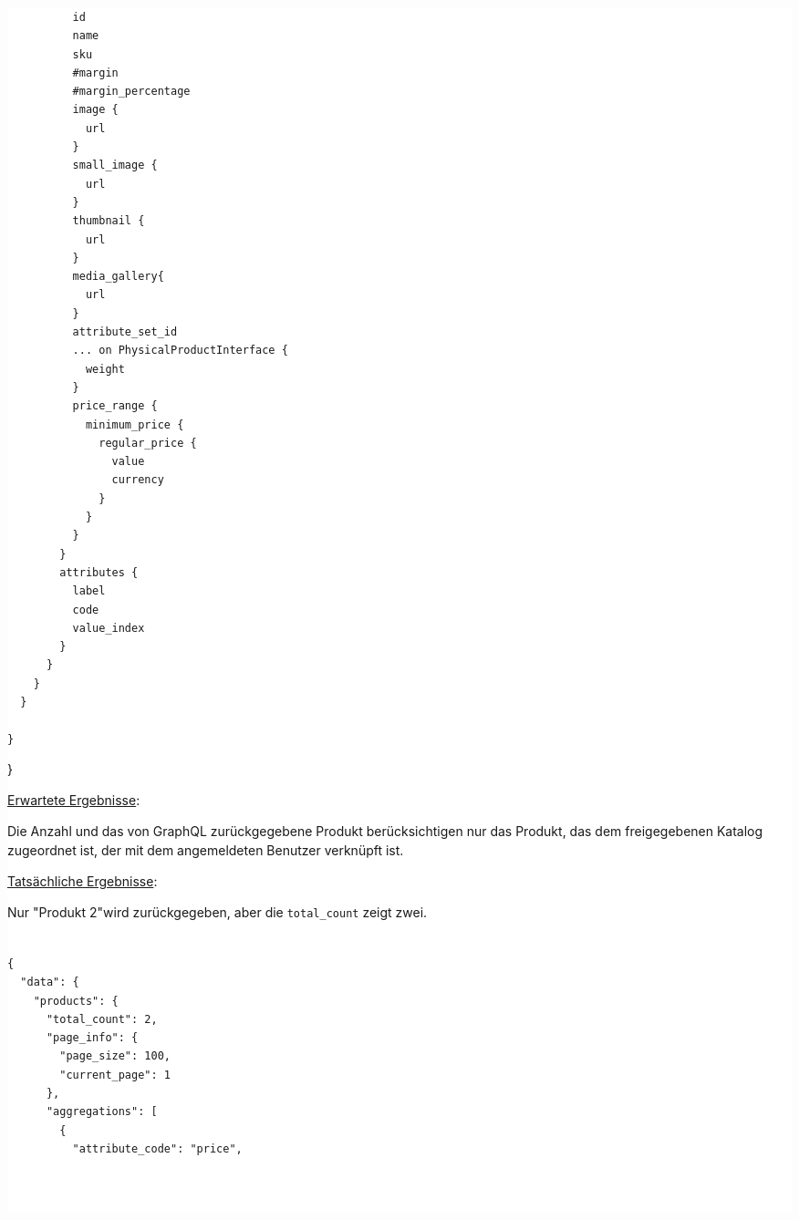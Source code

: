               id
              name
              sku
              #margin
              #margin_percentage
              image {
                url
              }
              small_image {
                url
              }
              thumbnail {
                url
              }
              media_gallery{
                url
              }
              attribute_set_id
              ... on PhysicalProductInterface {
                weight
              }
              price_range {
                minimum_price {
                  regular_price {
                    value
                    currency
                  }
                }
              }
            }
            attributes {
              label
              code
              value_index
            }
          }
        }
      }

    }
}
</code>
</pre>

<u>Erwartete Ergebnisse</u>:

Die Anzahl und das von GraphQL zurückgegebene Produkt berücksichtigen nur das Produkt, das dem freigegebenen Katalog zugeordnet ist, der mit dem angemeldeten Benutzer verknüpft ist.

<u>Tatsächliche Ergebnisse</u>:

Nur &quot;Produkt 2&quot;wird zurückgegeben, aber die `total_count` zeigt zwei.

<pre>
<code class="language-graphql">
{
  "data": {
    "products": {
      "total_count": 2,
      "page_info": {
        "page_size": 100,
        "current_page": 1
      },
      "aggregations": [
        {
          "attribute_code": "price",